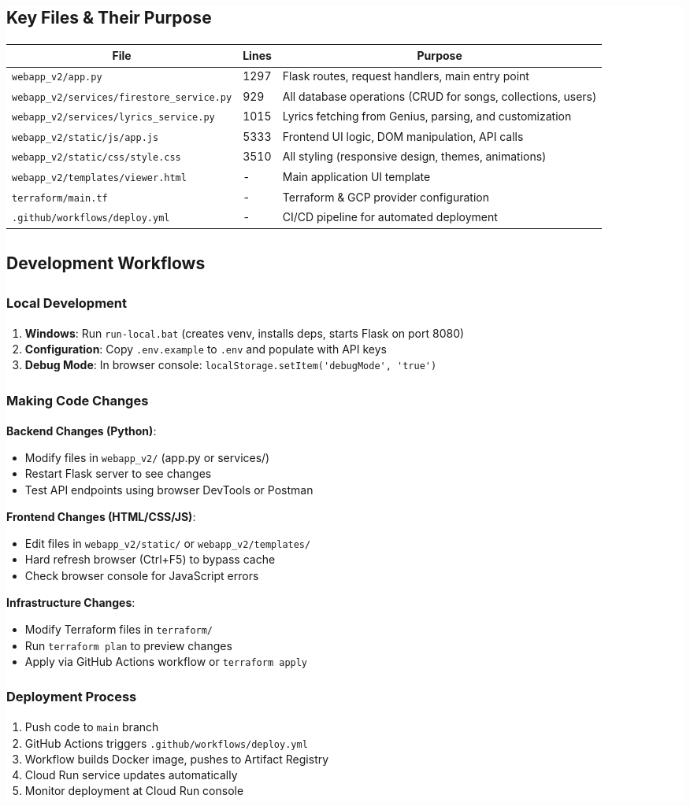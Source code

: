 ## Key Files & Their Purpose

| File                                      | Lines | Purpose                                                      |
| ----------------------------------------- | ----- | ------------------------------------------------------------ |
| `webapp_v2/app.py`                        | 1297  | Flask routes, request handlers, main entry point             |
| `webapp_v2/services/firestore_service.py` | 929   | All database operations (CRUD for songs, collections, users) |
| `webapp_v2/services/lyrics_service.py`    | 1015  | Lyrics fetching from Genius, parsing, and customization      |
| `webapp_v2/static/js/app.js`              | 5333  | Frontend UI logic, DOM manipulation, API calls               |
| `webapp_v2/static/css/style.css`          | 3510  | All styling (responsive design, themes, animations)          |
| `webapp_v2/templates/viewer.html`         | -     | Main application UI template                                 |
| `terraform/main.tf`                       | -     | Terraform & GCP provider configuration                       |
| `.github/workflows/deploy.yml`            | -     | CI/CD pipeline for automated deployment                      |

## Development Workflows

### Local Development

1. **Windows**: Run `run-local.bat` (creates venv, installs deps, starts Flask on port 8080)
2. **Configuration**: Copy `.env.example` to `.env` and populate with API keys
3. **Debug Mode**: In browser console: `localStorage.setItem('debugMode', 'true')`

### Making Code Changes

**Backend Changes (Python)**:

- Modify files in `webapp_v2/` (app.py or services/)
- Restart Flask server to see changes
- Test API endpoints using browser DevTools or Postman

**Frontend Changes (HTML/CSS/JS)**:

- Edit files in `webapp_v2/static/` or `webapp_v2/templates/`
- Hard refresh browser (Ctrl+F5) to bypass cache
- Check browser console for JavaScript errors

**Infrastructure Changes**:

- Modify Terraform files in `terraform/`
- Run `terraform plan` to preview changes
- Apply via GitHub Actions workflow or `terraform apply`

### Deployment Process

1. Push code to `main` branch
2. GitHub Actions triggers `.github/workflows/deploy.yml`
3. Workflow builds Docker image, pushes to Artifact Registry
4. Cloud Run service updates automatically
5. Monitor deployment at Cloud Run console
